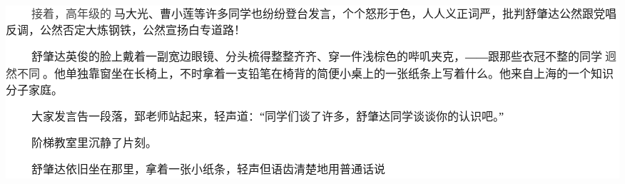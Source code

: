   </span>
 </p>
 <p class="MsoNormal" style="text-indent:27.0pt">
  <span lang="ZH-CN" style="font-size:12.0pt;font-family:宋体;mso-hansi-font-family:Tahoma;mso-bidi-font-family:
Tahoma;color:#444444;background:white">
   接着，高年级的
  </span>
  <span lang="ZH-CN" style='font-size:12.0pt;font-family:宋体;mso-hansi-font-family:"ＭＳ 明朝";
mso-hansi-theme-font:minor-fareast'>
   马大光、曹小莲等许多同学也纷纷登台发言，个个怒形于色，人人义正词严，批判舒肇达公然跟党唱反调，公然否定大炼钢铁，公然宣扬白专道路！
  </span>
  <span style='font-size:12.0pt;font-family:宋体;mso-hansi-font-family:"ＭＳ 明朝";
mso-hansi-theme-font:minor-fareast'>
   <o:p>
   </o:p>
  </span>
 </p>
 <p class="MsoNormal" style="text-indent:27.0pt">
  <span lang="ZH-CN" style='font-size:12.0pt;font-family:宋体;mso-hansi-font-family:"ＭＳ 明朝";
mso-hansi-theme-font:minor-fareast'>
   舒肇达英俊的脸上戴着一副宽边眼镜、分头梳得整整齐齐、穿一件浅棕色的哔叽夹克，——跟那些衣冠不整的同学
  </span>
  <span lang="ZH-CN" style="font-size:12.0pt;font-family:宋体;mso-hansi-font-family:Arial;
mso-bidi-font-family:Arial;color:#333333;background:white">
   迥然不同
  </span>
  <span lang="ZH-CN" style='font-size:12.0pt;font-family:宋体;mso-hansi-font-family:"ＭＳ 明朝";
mso-hansi-theme-font:minor-fareast'>
   。他单独靠窗坐在长椅上，不时拿着一支铅笔在椅背的简便小桌上的一张纸条上写着什么。他来自上海的一个知识分子家庭。
  </span>
  <span style='font-size:12.0pt;font-family:宋体;mso-hansi-font-family:"ＭＳ 明朝";
mso-hansi-theme-font:minor-fareast'>
   <o:p>
   </o:p>
  </span>
 </p>
 <p class="MsoNormal" style="text-indent:27.0pt">
  <span lang="ZH-CN" style='font-size:12.0pt;font-family:宋体;mso-hansi-font-family:"ＭＳ 明朝";
mso-hansi-theme-font:minor-fareast'>
   大家发言告一段落，郅老师站起来，轻声道：“同学们谈了许多，舒肇达同学谈谈你的认识吧。”
  </span>
  <span style='font-size:12.0pt;font-family:宋体;mso-hansi-font-family:"ＭＳ 明朝";
mso-hansi-theme-font:minor-fareast'>
   <o:p>
   </o:p>
  </span>
 </p>
 <p class="MsoNormal" style="text-indent:27.0pt">
  <span lang="ZH-CN" style='font-size:12.0pt;font-family:宋体;mso-hansi-font-family:"ＭＳ 明朝";
mso-hansi-theme-font:minor-fareast'>
   阶梯教室里沉静了片刻。
  </span>
  <span style='font-size:
12.0pt;font-family:宋体;mso-hansi-font-family:"ＭＳ 明朝";mso-hansi-theme-font:minor-fareast'>
   <o:p>
   </o:p>
  </span>
 </p>
 <p class="MsoNormal" style="text-indent:27.0pt">
  <span lang="ZH-CN" style='font-size:12.0pt;font-family:宋体;mso-hansi-font-family:"ＭＳ 明朝";
mso-hansi-theme-font:minor-fareast'>
   舒肇达依旧坐在那里，拿着一张小纸条，轻声但语齿清楚地用普通话说
  </span>
